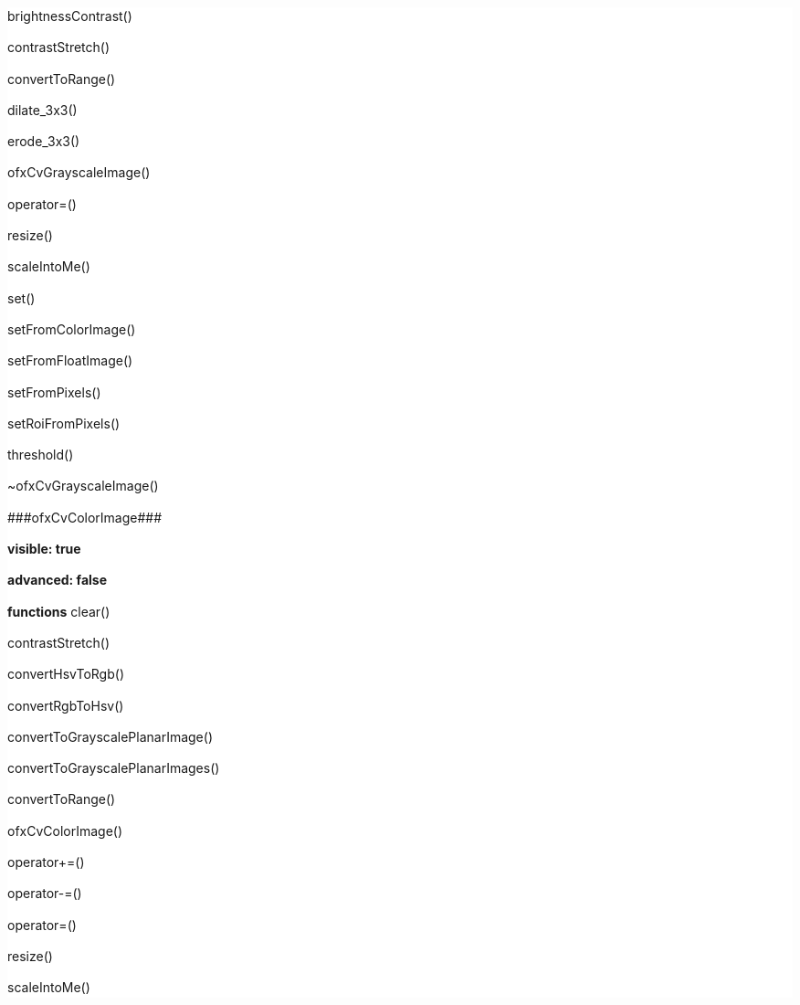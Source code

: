 brightnessContrast()

contrastStretch()

convertToRange()

dilate_3x3()

erode_3x3()

ofxCvGrayscaleImage()

operator=()

resize()

scaleIntoMe()

set()

setFromColorImage()

setFromFloatImage()

setFromPixels()

setRoiFromPixels()

threshold()

~ofxCvGrayscaleImage()

###ofxCvColorImage###

__visible: true__

__advanced: false__

__functions__
clear()

contrastStretch()

convertHsvToRgb()

convertRgbToHsv()

convertToGrayscalePlanarImage()

convertToGrayscalePlanarImages()

convertToRange()

ofxCvColorImage()

operator+=()

operator-=()

operator=()

resize()

scaleIntoMe()
